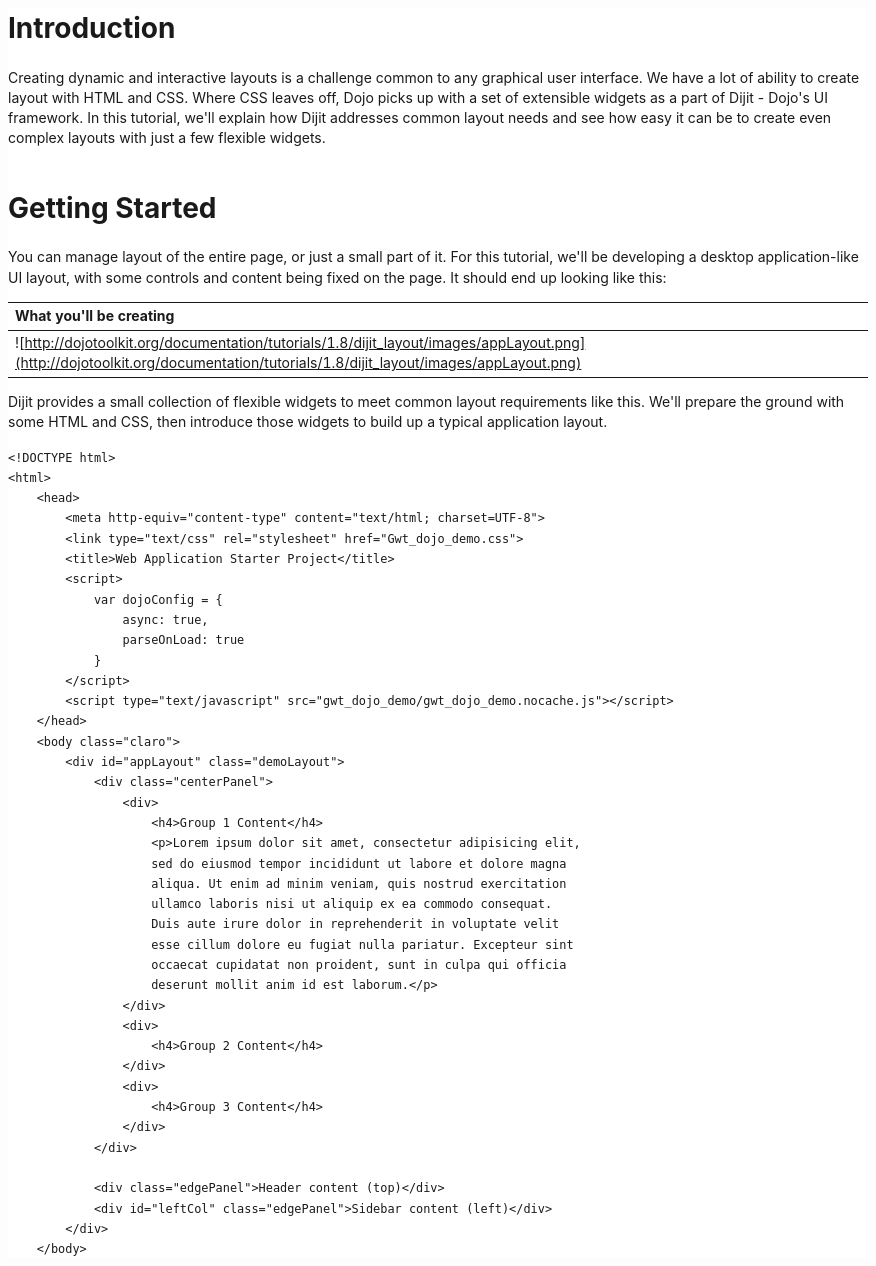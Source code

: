 # Introduction #

Creating dynamic and interactive layouts is a challenge common to any graphical user interface. We have a lot of ability to create layout with HTML and CSS. Where CSS leaves off, Dojo picks up with a set of extensible widgets as a part of Dijit - Dojo's UI framework. In this tutorial, we'll explain how Dijit addresses common layout needs and see how easy it can be to create even complex layouts with just a few flexible widgets.

# Getting Started #

You can manage layout of the entire page, or just a small part of it. For this tutorial, we'll be developing a desktop application-like UI layout, with some controls and content being fixed on the page. It should end up looking like this:

| What you'll be creating |
|:------------------------|
| ![http://dojotoolkit.org/documentation/tutorials/1.8/dijit_layout/images/appLayout.png](http://dojotoolkit.org/documentation/tutorials/1.8/dijit_layout/images/appLayout.png) |

Dijit provides a small collection of flexible widgets to meet common layout requirements like this. We'll prepare the ground with some HTML and CSS, then introduce those widgets to build up a typical application layout.

```
<!DOCTYPE html>
<html>
	<head>
		<meta http-equiv="content-type" content="text/html; charset=UTF-8">
		<link type="text/css" rel="stylesheet" href="Gwt_dojo_demo.css">
		<title>Web Application Starter Project</title>
		<script>
			var dojoConfig = {
				async: true,
				parseOnLoad: true
			}
		</script>
		<script type="text/javascript" src="gwt_dojo_demo/gwt_dojo_demo.nocache.js"></script>
	</head>
	<body class="claro">
		<div id="appLayout" class="demoLayout">
			<div class="centerPanel">
				<div>
					<h4>Group 1 Content</h4>
					<p>Lorem ipsum dolor sit amet, consectetur adipisicing elit,
					sed do eiusmod tempor incididunt ut labore et dolore magna 
					aliqua. Ut enim ad minim veniam, quis nostrud exercitation 
					ullamco laboris nisi ut aliquip ex ea commodo consequat. 
					Duis aute irure dolor in reprehenderit in voluptate velit 
					esse cillum dolore eu fugiat nulla pariatur. Excepteur sint 
					occaecat cupidatat non proident, sunt in culpa qui officia 
					deserunt mollit anim id est laborum.</p>
				</div>
				<div>
					<h4>Group 2 Content</h4>
				</div>
				<div>
					<h4>Group 3 Content</h4>
				</div>
			</div>
		
			<div class="edgePanel">Header content (top)</div>
			<div id="leftCol" class="edgePanel">Sidebar content (left)</div>
		</div>
	</body>
```
